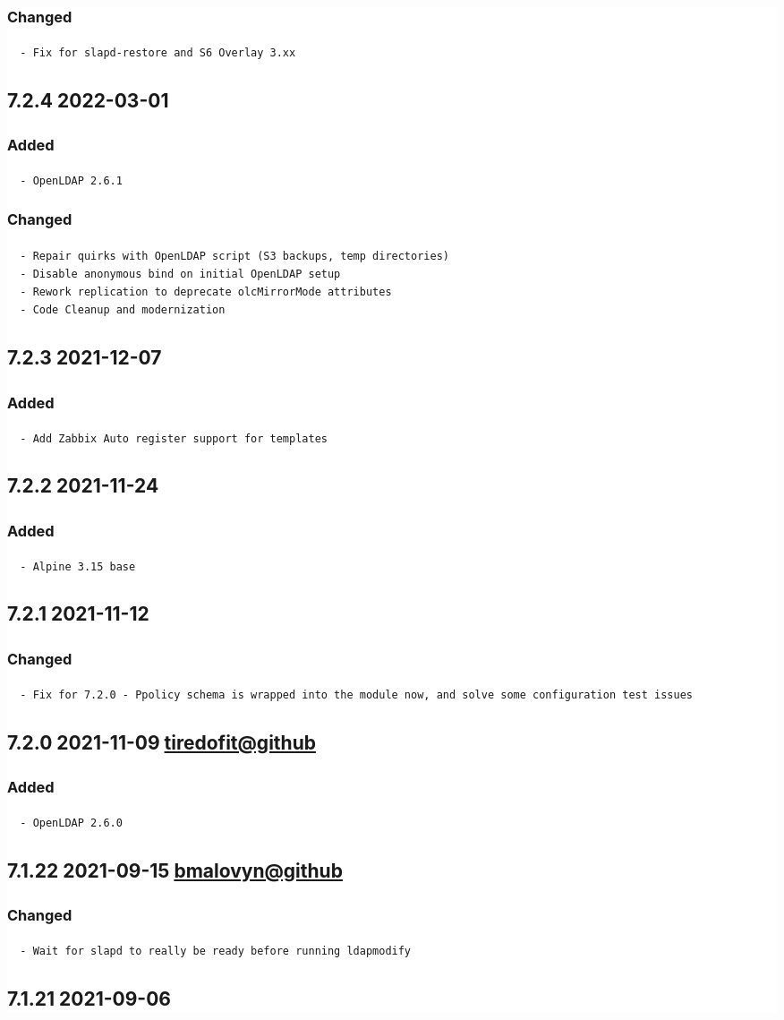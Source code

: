    ### Changed
      - Fix for slapd-restore and S6 Overlay 3.xx


## 7.2.4 2022-03-01 <dave at tiredofit dot ca>

   ### Added
      - OpenLDAP 2.6.1

   ### Changed
      - Repair quirks with OpenLDAP script (S3 backups, temp directories)
      - Disable anonymous bind on initial OpenLDAP setup
      - Rework replication to deprecate olcMirrorMode attributes
      - Code Cleanup and modernization


## 7.2.3 2021-12-07 <dave at tiredofit dot ca>

   ### Added
      - Add Zabbix Auto register support for templates


## 7.2.2 2021-11-24 <dave at tiredofit dot ca>

   ### Added
      - Alpine 3.15 base


## 7.2.1 2021-11-12 <dave at tiredofit dot ca>

   ### Changed
      - Fix for 7.2.0 - Ppolicy schema is wrapped into the module now, and solve some configuration test issues


## 7.2.0 2021-11-09 <tiredofit@github>

   ### Added
      - OpenLDAP 2.6.0


## 7.1.22 2021-09-15 <bmalovyn@github>

   ### Changed
      - Wait for slapd to really be ready before running ldapmodify


## 7.1.21 2021-09-06 <dave at tiredofit dot ca>
